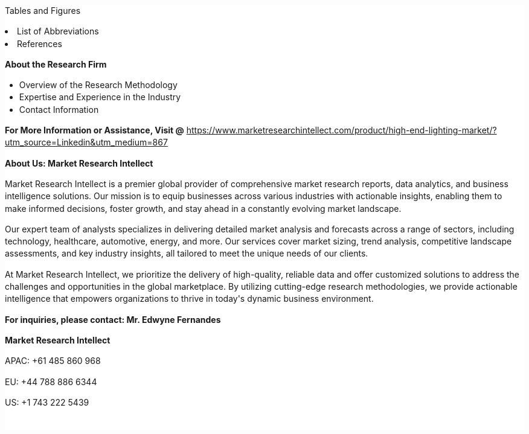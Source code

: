 Tables and Figures</li><li>List of Abbreviations</li><li>References</li></ul><p><strong>About the Research Firm</strong></p><ul><li>Overview of the Research Methodology</li><li>Expertise and Experience in the Industry</li><li>Contact Information</li></ul></div><div class="article-main__content" data-test-id="publishing-text-block"><p><span class="font-[700]"><strong>For More Information or Assistance, Visit @</strong>&nbsp;<a href="https://www.marketresearchintellect.com/product/high-end-lighting-market/?utm_source=Linkedin&utm_medium=867">https://www.marketresearchintellect.com/product/high-end-lighting-market/?utm_source=Linkedin&utm_medium=867</a></span></p><p><strong>About Us: Market Research Intellect</strong></p><p>Market Research Intellect is a premier global provider of comprehensive market research reports, data analytics, and business intelligence solutions. Our mission is to equip businesses across various industries with actionable insights, enabling them to make informed decisions, foster growth, and stay ahead in a constantly evolving market landscape.</p><p>Our expert team of analysts specializes in delivering detailed market analysis and forecasts across a range of sectors, including technology, healthcare, automotive, energy, and more. Our services cover market sizing, trend analysis, competitive landscape assessments, and key industry insights, all tailored to meet the unique needs of our clients.</p><p>At Market Research Intellect, we prioritize the delivery of high-quality, reliable data and offer customized solutions to address the challenges and opportunities in the global marketplace. By utilizing cutting-edge research methodologies, we provide actionable intelligence that empowers organizations to thrive in today's dynamic business environment.</p><p><strong>For inquiries, please contact: Mr. Edwyne Fernandes</strong></p><p><strong>Market Research Intellect</strong></p><p>APAC: +61 485 860 968</p><p>EU: +44 788 886 6344</p><p>US: +1 743 222 5439</p></div><div class="article-main__content" data-test-id="publishing-text-block">&nbsp;</div>